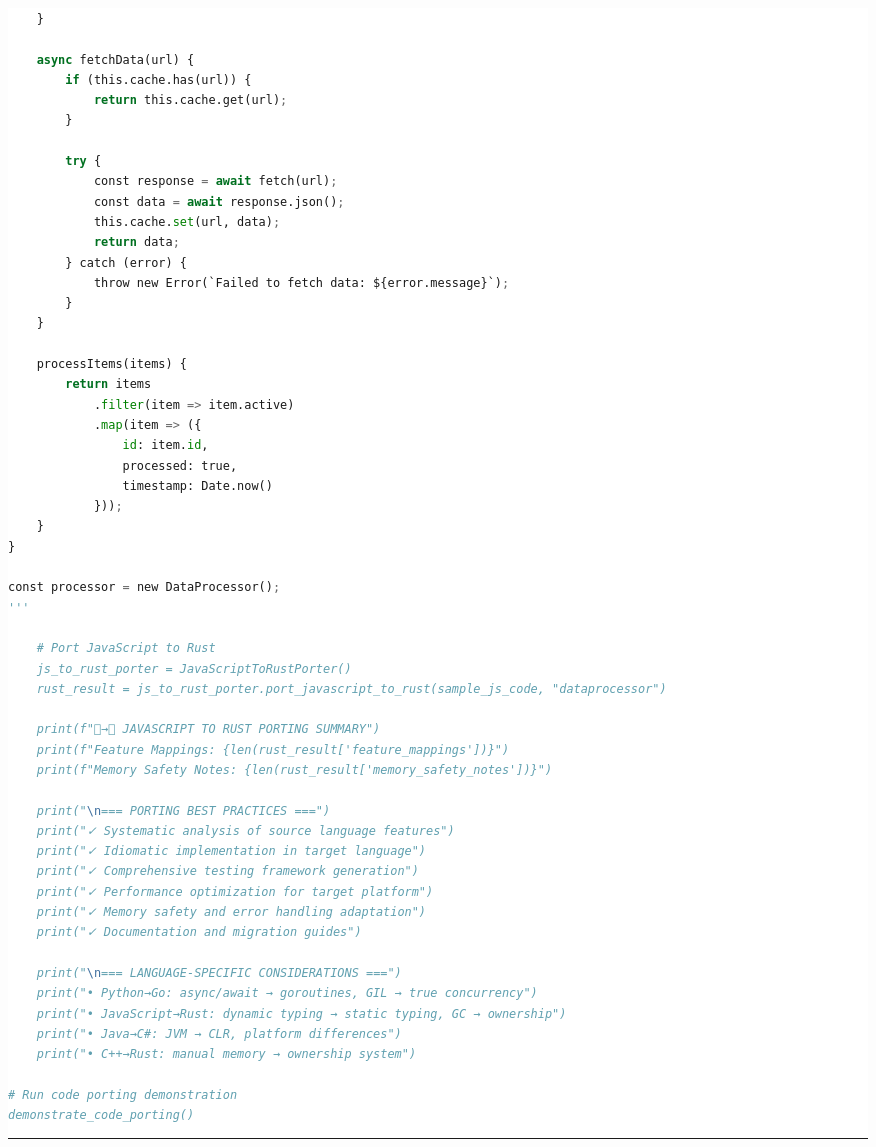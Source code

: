 ```python
    }

    async fetchData(url) {
        if (this.cache.has(url)) {
            return this.cache.get(url);
        }

        try {
            const response = await fetch(url);
            const data = await response.json();
            this.cache.set(url, data);
            return data;
        } catch (error) {
            throw new Error(`Failed to fetch data: ${error.message}`);
        }
    }

    processItems(items) {
        return items
            .filter(item => item.active)
            .map(item => ({
                id: item.id,
                processed: true,
                timestamp: Date.now()
            }));
    }
}

const processor = new DataProcessor();
'''

    # Port JavaScript to Rust
    js_to_rust_porter = JavaScriptToRustPorter()
    rust_result = js_to_rust_porter.port_javascript_to_rust(sample_js_code, "dataprocessor")

    print(f"📘→🦀 JAVASCRIPT TO RUST PORTING SUMMARY")
    print(f"Feature Mappings: {len(rust_result['feature_mappings'])}")
    print(f"Memory Safety Notes: {len(rust_result['memory_safety_notes'])}")

    print("\n=== PORTING BEST PRACTICES ===")
    print("✓ Systematic analysis of source language features")
    print("✓ Idiomatic implementation in target language")
    print("✓ Comprehensive testing framework generation")
    print("✓ Performance optimization for target platform")
    print("✓ Memory safety and error handling adaptation")
    print("✓ Documentation and migration guides")

    print("\n=== LANGUAGE-SPECIFIC CONSIDERATIONS ===")
    print("• Python→Go: async/await → goroutines, GIL → true concurrency")
    print("• JavaScript→Rust: dynamic typing → static typing, GC → ownership")
    print("• Java→C#: JVM → CLR, platform differences")
    print("• C++→Rust: manual memory → ownership system")

# Run code porting demonstration
demonstrate_code_porting()
```

---